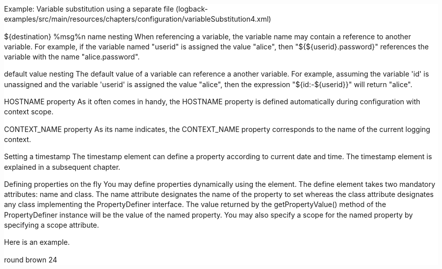 Example: Variable substitution using a separate file (logback-examples/src/main/resources/chapters/configuration/variableSubstitution4.xml)
<configuration>

  <property file="variables2.properties" />

  <appender name="FILE" class="ch.qos.logback.core.FileAppender">
    <file>${destination}</file>
    <encoder>
      <pattern>%msg%n</pattern>
    </encoder>
  </appender>

  <root level="debug">
    <appender-ref ref="FILE" />
  </root>
</configuration>
name nesting
When referencing a variable, the variable name may contain a reference to another variable. For example, if the variable named "userid" is assigned the value "alice", then "${${userid}.password}" references the variable with the name "alice.password".

default value nesting
The default value of a variable can reference a another variable. For example, assuming the variable 'id' is unassigned and the variable 'userid' is assigned the value "alice", then the expression "${id:-${userid}}" will return "alice".

HOSTNAME property
As it often comes in handy, the HOSTNAME property is defined automatically during configuration with context scope.

CONTEXT_NAME property
As its name indicates, the CONTEXT_NAME property corresponds to the name of the current logging context.

Setting a timestamp
The timestamp element can define a property according to current date and time. The timestamp element is explained in a subsequent chapter.

Defining properties on the fly
You may define properties dynamically using the <define> element. The define element takes two mandatory attributes: name and class. The name attribute designates the name of the property to set whereas the class attribute designates any class implementing the PropertyDefiner interface. The value returned by the getPropertyValue() method of the PropertyDefiner instance will be the value of the named property. You may also specify a scope for the named property by specifying a scope attribute.

Here is an example.

<configuration>

  <define name="rootLevel" class="a.class.implementing.PropertyDefiner">
    <shape>round</shape>
    <color>brown</color>
    <size>24</size>
  </define>
 